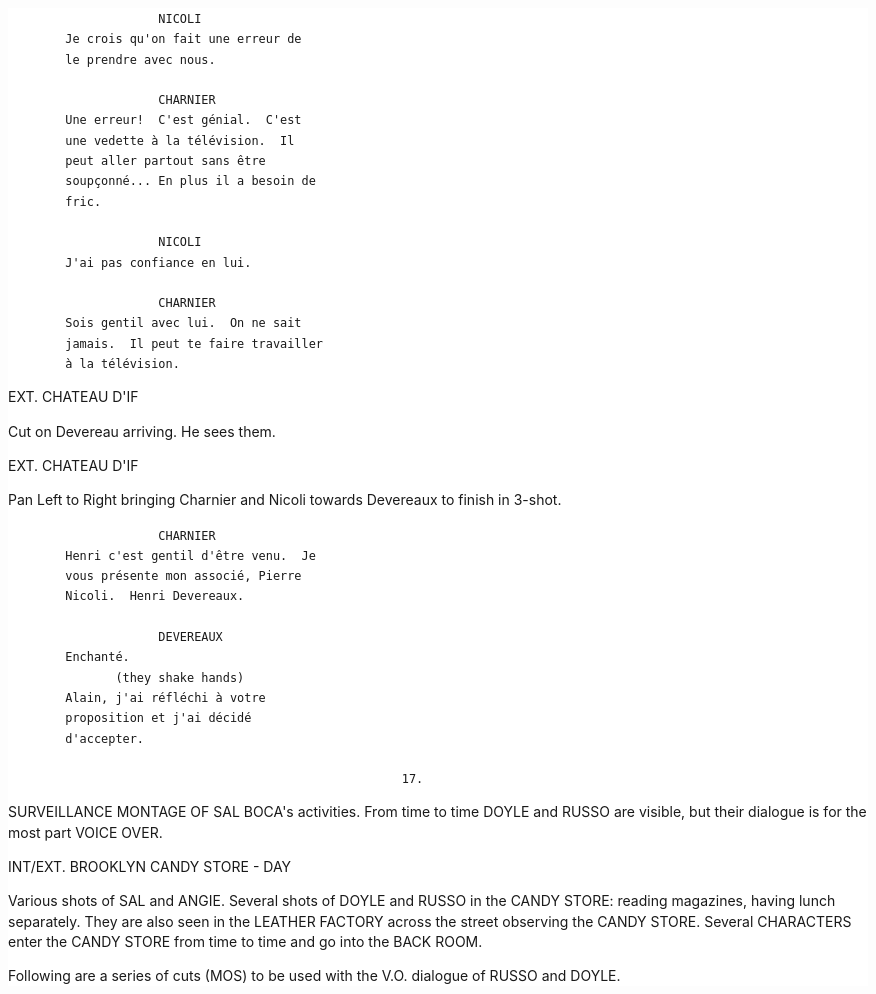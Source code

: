                          NICOLI
            Je crois qu'on fait une erreur de
            le prendre avec nous.

                         CHARNIER
            Une erreur!  C'est génial.  C'est
            une vedette à la télévision.  Il
            peut aller partout sans être
            soupçonné... En plus il a besoin de
            fric.

                         NICOLI
            J'ai pas confiance en lui.

                         CHARNIER
            Sois gentil avec lui.  On ne sait
            jamais.  Il peut te faire travailler
            à la télévision.

EXT. CHATEAU D'IF

Cut on Devereau arriving.  He sees them.

EXT. CHATEAU D'IF

Pan Left to Right bringing Charnier and Nicoli towards
Devereaux to finish in 3-shot.

                         CHARNIER
            Henri c'est gentil d'être venu.  Je
            vous présente mon associé, Pierre
            Nicoli.  Henri Devereaux.

                         DEVEREAUX
            Enchanté.
                   (they shake hands)
            Alain, j'ai réfléchi à votre
            proposition et j'ai décidé
            d'accepter.

                                                           17.


SURVEILLANCE MONTAGE OF SAL BOCA's activities.  From time to
time DOYLE and RUSSO are visible, but their dialogue is for
the most part VOICE OVER.

INT/EXT. BROOKLYN CANDY STORE - DAY

Various shots of SAL and ANGIE.  Several shots of DOYLE and
RUSSO in the CANDY STORE: reading magazines, having lunch
separately.  They are also seen in the LEATHER FACTORY
across the street observing the CANDY STORE.  Several
CHARACTERS enter the CANDY STORE from time to time and go
into the BACK ROOM.

Following are a series of cuts (MOS) to be used with the V.O.
dialogue of RUSSO and DOYLE.
